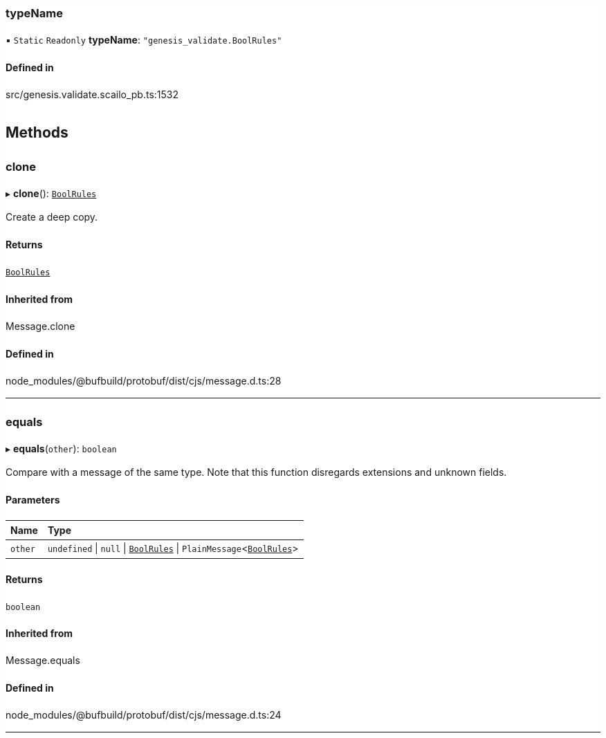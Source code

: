 ### typeName

▪ `Static` `Readonly` **typeName**: ``"genesis_validate.BoolRules"``

#### Defined in

src/genesis.validate.scailo_pb.ts:1532

## Methods

### clone

▸ **clone**(): [`BoolRules`](BoolRules.md)

Create a deep copy.

#### Returns

[`BoolRules`](BoolRules.md)

#### Inherited from

Message.clone

#### Defined in

node_modules/@bufbuild/protobuf/dist/cjs/message.d.ts:28

___

### equals

▸ **equals**(`other`): `boolean`

Compare with a message of the same type.
Note that this function disregards extensions and unknown fields.

#### Parameters

| Name | Type |
| :------ | :------ |
| `other` | `undefined` \| ``null`` \| [`BoolRules`](BoolRules.md) \| `PlainMessage`\<[`BoolRules`](BoolRules.md)\> |

#### Returns

`boolean`

#### Inherited from

Message.equals

#### Defined in

node_modules/@bufbuild/protobuf/dist/cjs/message.d.ts:24

___
